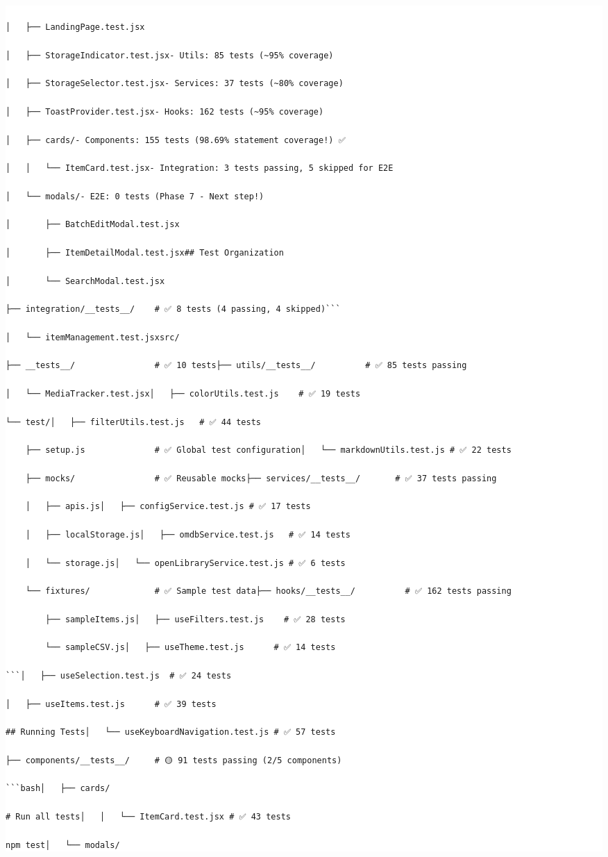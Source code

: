 ```- Playwright browsers installed (Chromium, Firefox, Webkit)

│   ├── LandingPage.test.jsx

│   ├── StorageIndicator.test.jsx- Utils: 85 tests (~95% coverage)

│   ├── StorageSelector.test.jsx- Services: 37 tests (~80% coverage)

│   ├── ToastProvider.test.jsx- Hooks: 162 tests (~95% coverage)

│   ├── cards/- Components: 155 tests (98.69% statement coverage!) ✅

│   │   └── ItemCard.test.jsx- Integration: 3 tests passing, 5 skipped for E2E

│   └── modals/- E2E: 0 tests (Phase 7 - Next step!)

│       ├── BatchEditModal.test.jsx

│       ├── ItemDetailModal.test.jsx## Test Organization

│       └── SearchModal.test.jsx

├── integration/__tests__/    # ✅ 8 tests (4 passing, 4 skipped)```

│   └── itemManagement.test.jsxsrc/

├── __tests__/                # ✅ 10 tests├── utils/__tests__/          # ✅ 85 tests passing

│   └── MediaTracker.test.jsx│   ├── colorUtils.test.js    # ✅ 19 tests

└── test/│   ├── filterUtils.test.js   # ✅ 44 tests

    ├── setup.js              # ✅ Global test configuration│   └── markdownUtils.test.js # ✅ 22 tests

    ├── mocks/                # ✅ Reusable mocks├── services/__tests__/       # ✅ 37 tests passing

    │   ├── apis.js│   ├── configService.test.js # ✅ 17 tests

    │   ├── localStorage.js│   ├── omdbService.test.js   # ✅ 14 tests

    │   └── storage.js│   └── openLibraryService.test.js # ✅ 6 tests

    └── fixtures/             # ✅ Sample test data├── hooks/__tests__/          # ✅ 162 tests passing

        ├── sampleItems.js│   ├── useFilters.test.js    # ✅ 28 tests

        └── sampleCSV.js│   ├── useTheme.test.js      # ✅ 14 tests

```│   ├── useSelection.test.js  # ✅ 24 tests

│   ├── useItems.test.js      # ✅ 39 tests

## Running Tests│   └── useKeyboardNavigation.test.js # ✅ 57 tests

├── components/__tests__/     # 🟡 91 tests passing (2/5 components)

```bash│   ├── cards/

# Run all tests│   │   └── ItemCard.test.jsx # ✅ 43 tests

npm test│   └── modals/

```